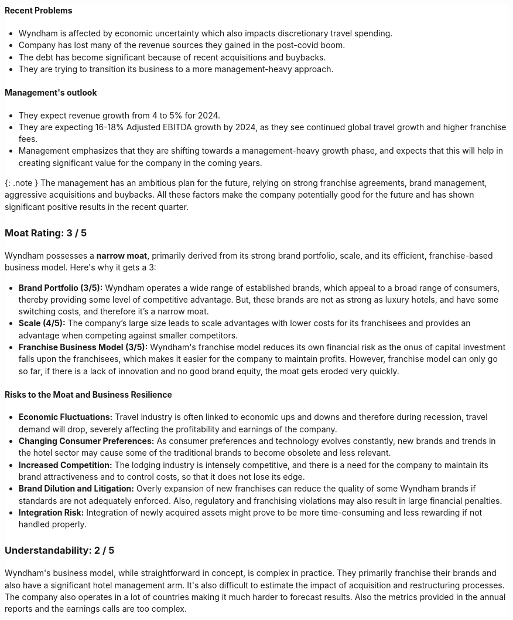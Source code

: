 #### Recent Problems

-  Wyndham is affected by economic uncertainty which also impacts discretionary travel spending.
-  Company has lost many of the revenue sources they gained in the post-covid boom.
- The debt has become significant because of recent acquisitions and buybacks.
-  They are trying to transition its business to a more management-heavy approach.

#### Management's outlook

- They expect revenue growth from 4 to 5% for 2024.
- They are expecting 16-18% Adjusted EBITDA growth by 2024, as they see continued global travel growth and higher franchise fees.
- Management emphasizes that they are shifting towards a management-heavy growth phase, and expects that this will help in creating significant value for the company in the coming years.

{: .note }
The management has an ambitious plan for the future, relying on strong franchise agreements, brand management, aggressive acquisitions and buybacks. All these factors make the company potentially good for the future and has shown significant positive results in the recent quarter.

### Moat Rating: 3 / 5
Wyndham possesses a **narrow moat**, primarily derived from its strong brand portfolio, scale, and its efficient, franchise-based business model. Here's why it gets a 3:
-  **Brand Portfolio (3/5):** Wyndham operates a wide range of established brands, which appeal to a broad range of consumers, thereby providing some level of competitive advantage. But, these brands are not as strong as luxury hotels, and have some switching costs, and therefore it’s a narrow moat.
- **Scale (4/5):** The company’s large size leads to scale advantages with lower costs for its franchisees and provides an advantage when competing against smaller competitors.
-   **Franchise Business Model (3/5):** Wyndham's franchise model reduces its own financial risk as the onus of capital investment falls upon the franchisees, which makes it easier for the company to maintain profits. However, franchise model can only go so far, if there is a lack of innovation and no good brand equity, the moat gets eroded very quickly.

#### Risks to the Moat and Business Resilience

-   **Economic Fluctuations:** Travel industry is often linked to economic ups and downs and therefore during recession, travel demand will drop, severely affecting the profitability and earnings of the company.
-   **Changing Consumer Preferences:** As consumer preferences and technology evolves constantly, new brands and trends in the hotel sector may cause some of the traditional brands to become obsolete and less relevant. 
-   **Increased Competition:** The lodging industry is intensely competitive, and there is a need for the company to maintain its brand attractiveness and to control costs, so that it does not lose its edge.
-   **Brand Dilution and Litigation:** Overly expansion of new franchises can reduce the quality of some Wyndham brands if standards are not adequately enforced. Also, regulatory and franchising violations may also result in large financial penalties. 
-   **Integration Risk:** Integration of newly acquired assets might prove to be more time-consuming and less rewarding if not handled properly. 

### Understandability: 2 / 5
Wyndham's business model, while straightforward in concept, is complex in practice. They primarily franchise their brands and also have a significant hotel management arm. It's also difficult to estimate the impact of acquisition and restructuring processes. The company also operates in a lot of countries making it much harder to forecast results. Also the metrics provided in the annual reports and the earnings calls are too complex.
